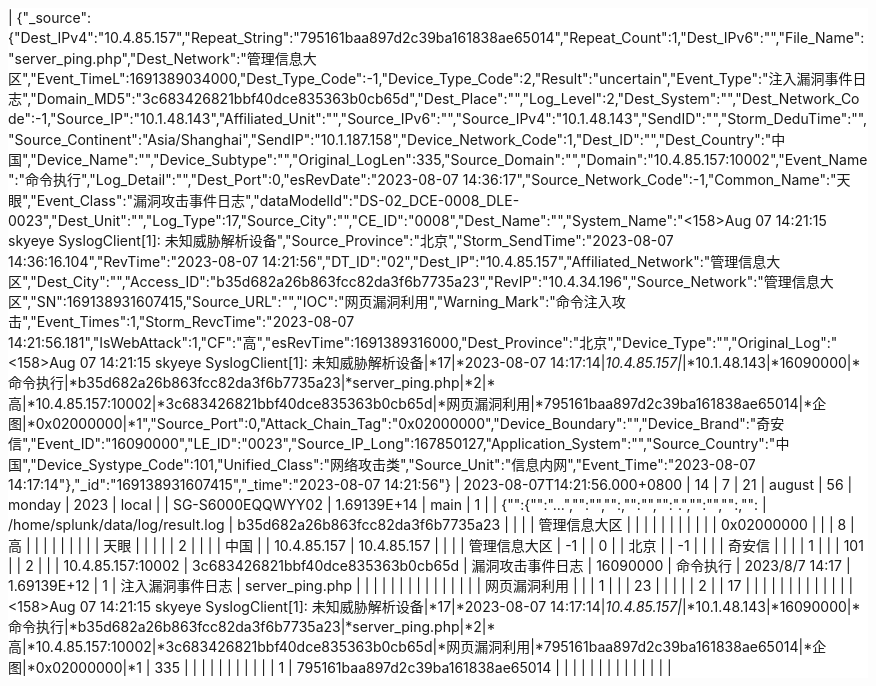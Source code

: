 | {"_source":{"Dest_IPv4":"10.4.85.157","Repeat_String":"795161baa897d2c39ba161838ae65014","Repeat_Count":1,"Dest_IPv6":"","File_Name":"server_ping.php","Dest_Network":"管理信息大区","Event_TimeL":1691389034000,"Dest_Type_Code":-1,"Device_Type_Code":2,"Result":"uncertain","Event_Type":"注入漏洞事件日志","Domain_MD5":"3c683426821bbf40dce835363b0cb65d","Dest_Place":"","Log_Level":2,"Dest_System":"","Dest_Network_Code":-1,"Source_IP":"10.1.48.143","Affiliated_Unit":"","Source_IPv6":"","Source_IPv4":"10.1.48.143","SendID":"","Storm_DeduTime":"","Source_Continent":"Asia/Shanghai","SendIP":"10.1.187.158","Device_Network_Code":1,"Dest_ID":"","Dest_Country":"中国","Device_Name":"","Device_Subtype":"","Original_LogLen":335,"Source_Domain":"","Domain":"10.4.85.157:10002","Event_Name":"命令执行","Log_Detail":"","Dest_Port":0,"esRevDate":"2023-08-07 14:36:17","Source_Network_Code":-1,"Common_Name":"天眼","Event_Class":"漏洞攻击事件日志","dataModelId":"DS-02_DCE-0008_DLE-0023","Dest_Unit":"","Log_Type":17,"Source_City":"","CE_ID":"0008","Dest_Name":"","System_Name":"<158>Aug 07 14:21:15 skyeye SyslogClient[1]: 未知威胁解析设备","Source_Province":"北京","Storm_SendTime":"2023-08-07 14:36:16.104","RevTime":"2023-08-07 14:21:56","DT_ID":"02","Dest_IP":"10.4.85.157","Affiliated_Network":"管理信息大区","Dest_City":"","Access_ID":"b35d682a26b863fcc82da3f6b7735a23","RevIP":"10.4.34.196","Source_Network":"管理信息大区","SN":169138931607415,"Source_URL":"","IOC":"网页漏洞利用","Warning_Mark":"命令注入攻击","Event_Times":1,"Storm_RevcTime":"2023-08-07 14:21:56.181","IsWebAttack":1,"CF":"高","esRevTime":1691389316000,"Dest_Province":"北京","Device_Type":"","Original_Log":"<158>Aug 07 14:21:15 skyeye SyslogClient[1]: 未知威胁解析设备\|*17\|*2023-08-07 14:17:14\|*10.4.85.157\|*\|*10.1.48.143\|*16090000\|*命令执行\|*b35d682a26b863fcc82da3f6b7735a23\|*server_ping.php\|*2\|*高\|*10.4.85.157:10002\|*3c683426821bbf40dce835363b0cb65d\|*网页漏洞利用\|*795161baa897d2c39ba161838ae65014\|*企图\|*0x02000000\|*1","Source_Port":0,"Attack_Chain_Tag":"0x02000000","Device_Boundary":"","Device_Brand":"奇安信","Event_ID":"16090000","LE_ID":"0023","Source_IP_Long":167850127,"Application_System":"","Source_Country":"中国","Device_Systype_Code":101,"Unified_Class":"网络攻击类","Source_Unit":"信息内网","Event_Time":"2023-08-07 14:17:14"},"_id":"169138931607415","_time":"2023-08-07 14:21:56"} | 2023-08-07T14:21:56.000+0800 | 14        | 7         | 21          | august     | 56          | monday    | 2023      | local     |           | SG-S6000EQQWYY02 | 1.69139E+14 | main  | 1         |      | {"":{"":"...","":"","":,"":"","":".","":"","":,"": | /home/splunk/data/log/result.log | b35d682a26b863fcc82da3f6b7735a23 |                         |                |               | 管理信息大区              |                        |                    |                         |                      |                  |                    |                    |                   |                     |                           | 0x02000000              |                        |                      | 8            | 高        |            |                          |                 |                             |                  |                    |                    |                          | 天眼               |                   |                           |                           |                      | 2            |                    |                    |                  | 中国                |                | 10.4.85.157    | 10.4.85.157      |                  |                 |                  | 管理信息大区        | -1                       |                   | 0                |                   | 北京                 |                    | -1                    |                  |                      |                        | 奇安信              |                              |                  |                    | 1                          |                       |                       | 101                        |                    | 2                       |                       |                   | 10.4.85.157:10002 | 3c683426821bbf40dce835363b0cb65d | 漏洞攻击事件日志   | 16090000        | 命令执行          | 2023/8/7 14:17    | 1.69139E+12        | 1                  | 注入漏洞事件日志  | server_ping.php  |                   |                |                 |                |                |                  |                 |                  |                    |                  |                       |                  |             |             | 网页漏洞利用 |                      |                     | 1                  |                    |                       | 23           |                |               |                    |                   | 2                |                | 17              |                     |                     |               |                         |              |                |                     |                   |                     |                         |                    |                  | <158>Aug 07 14:21:15 skyeye SyslogClient[1]: 未知威胁解析设备\|*17\|*2023-08-07 14:17:14\|*10.4.85.157\|*\|*10.1.48.143\|*16090000\|*命令执行\|*b35d682a26b863fcc82da3f6b7735a23\|*server_ping.php\|*2\|*高\|*10.4.85.157:10002\|*3c683426821bbf40dce835363b0cb65d\|*网页漏洞利用\|*795161baa897d2c39ba161838ae65014\|*企图\|*0x02000000\|*1 | 335                    |                        |                     |               |                |                          |                         |                 |                        |                      |                      | 1                   | 795161baa897d2c39ba161838ae65014 |                |                       |                    |                    |                      |                     |                      |                         |                              |                      |                        |                      |                           |